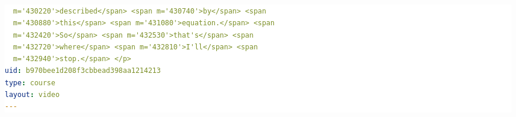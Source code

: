 ```yaml
  m='430220'>described</span> <span m='430740'>by</span> <span
  m='430880'>this</span> <span m='431080'>equation.</span> <span
  m='432420'>So</span> <span m='432530'>that's</span> <span
  m='432720'>where</span> <span m='432810'>I'll</span> <span
  m='432940'>stop.</span> </p>
uid: b970bee1d208f3cbbead398aa1214213
type: course
layout: video
---
```


